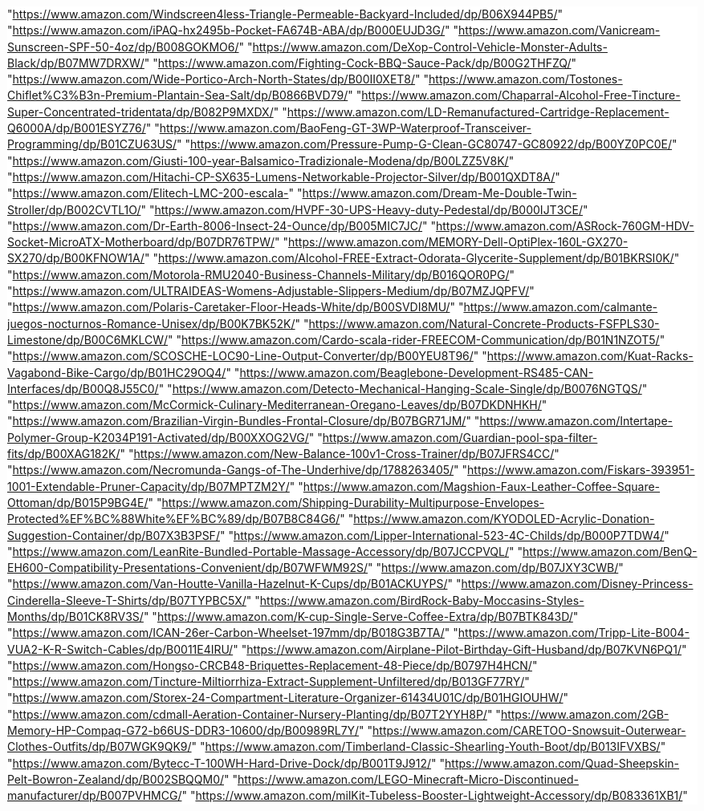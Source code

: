 "https://www.amazon.com/Windscreen4less-Triangle-Permeable-Backyard-Included/dp/B06X944PB5/"
"https://www.amazon.com/iPAQ-hx2495b-Pocket-FA674B-ABA/dp/B000EUJD3G/"
"https://www.amazon.com/Vanicream-Sunscreen-SPF-50-4oz/dp/B008GOKMO6/"
"https://www.amazon.com/DeXop-Control-Vehicle-Monster-Adults-Black/dp/B07MW7DRXW/"
"https://www.amazon.com/Fighting-Cock-BBQ-Sauce-Pack/dp/B00G2THFZQ/"
"https://www.amazon.com/Wide-Portico-Arch-North-States/dp/B00II0XET8/"
"https://www.amazon.com/Tostones-Chiflet%C3%B3n-Premium-Plantain-Sea-Salt/dp/B0866BVD79/"
"https://www.amazon.com/Chaparral-Alcohol-Free-Tincture-Super-Concentrated-tridentata/dp/B082P9MXDX/"
"https://www.amazon.com/LD-Remanufactured-Cartridge-Replacement-Q6000A/dp/B001ESYZ76/"
"https://www.amazon.com/BaoFeng-GT-3WP-Waterproof-Transceiver-Programming/dp/B01CZU63US/"
"https://www.amazon.com/Pressure-Pump-G-Clean-GC80747-GC80922/dp/B00YZ0PC0E/"
"https://www.amazon.com/Giusti-100-year-Balsamico-Tradizionale-Modena/dp/B00LZZ5V8K/"
"https://www.amazon.com/Hitachi-CP-SX635-Lumens-Networkable-Projector-Silver/dp/B001QXDT8A/"
"https://www.amazon.com/Elitech-LMC-200-escala-"
"https://www.amazon.com/Dream-Me-Double-Twin-Stroller/dp/B002CVTL1O/"
"https://www.amazon.com/HVPF-30-UPS-Heavy-duty-Pedestal/dp/B000IJT3CE/"
"https://www.amazon.com/Dr-Earth-8006-Insect-24-Ounce/dp/B005MIC7JC/"
"https://www.amazon.com/ASRock-760GM-HDV-Socket-MicroATX-Motherboard/dp/B07DR76TPW/"
"https://www.amazon.com/MEMORY-Dell-OptiPlex-160L-GX270-SX270/dp/B00KFNOW1A/"
"https://www.amazon.com/Alcohol-FREE-Extract-Odorata-Glycerite-Supplement/dp/B01BKRSI0K/"
"https://www.amazon.com/Motorola-RMU2040-Business-Channels-Military/dp/B016QOR0PG/"
"https://www.amazon.com/ULTRAIDEAS-Womens-Adjustable-Slippers-Medium/dp/B07MZJQPFV/"
"https://www.amazon.com/Polaris-Caretaker-Floor-Heads-White/dp/B00SVDI8MU/"
"https://www.amazon.com/calmante-juegos-nocturnos-Romance-Unisex/dp/B00K7BK52K/"
"https://www.amazon.com/Natural-Concrete-Products-FSFPLS30-Limestone/dp/B00C6MKLCW/"
"https://www.amazon.com/Cardo-scala-rider-FREECOM-Communication/dp/B01N1NZOT5/"
"https://www.amazon.com/SCOSCHE-LOC90-Line-Output-Converter/dp/B00YEU8T96/"
"https://www.amazon.com/Kuat-Racks-Vagabond-Bike-Cargo/dp/B01HC29OQ4/"
"https://www.amazon.com/Beaglebone-Development-RS485-CAN-Interfaces/dp/B00Q8J55C0/"
"https://www.amazon.com/Detecto-Mechanical-Hanging-Scale-Single/dp/B0076NGTQS/"
"https://www.amazon.com/McCormick-Culinary-Mediterranean-Oregano-Leaves/dp/B07DKDNHKH/"
"https://www.amazon.com/Brazilian-Virgin-Bundles-Frontal-Closure/dp/B07BGR71JM/"
"https://www.amazon.com/Intertape-Polymer-Group-K2034P191-Activated/dp/B00XXOG2VG/"
"https://www.amazon.com/Guardian-pool-spa-filter-fits/dp/B00XAG182K/"
"https://www.amazon.com/New-Balance-100v1-Cross-Trainer/dp/B07JFRS4CC/"
"https://www.amazon.com/Necromunda-Gangs-of-The-Underhive/dp/1788263405/"
"https://www.amazon.com/Fiskars-393951-1001-Extendable-Pruner-Capacity/dp/B07MPTZM2Y/"
"https://www.amazon.com/Magshion-Faux-Leather-Coffee-Square-Ottoman/dp/B015P9BG4E/"
"https://www.amazon.com/Shipping-Durability-Multipurpose-Envelopes-Protected%EF%BC%88White%EF%BC%89/dp/B07B8C84G6/"
"https://www.amazon.com/KYODOLED-Acrylic-Donation-Suggestion-Container/dp/B07X3B3PSF/"
"https://www.amazon.com/Lipper-International-523-4C-Childs/dp/B000P7TDW4/"
"https://www.amazon.com/LeanRite-Bundled-Portable-Massage-Accessory/dp/B07JCCPVQL/"
"https://www.amazon.com/BenQ-EH600-Compatibility-Presentations-Convenient/dp/B07WFWM92S/"
"https://www.amazon.com/dp/B07JXY3CWB/"
"https://www.amazon.com/Van-Houtte-Vanilla-Hazelnut-K-Cups/dp/B01ACKUYPS/"
"https://www.amazon.com/Disney-Princess-Cinderella-Sleeve-T-Shirts/dp/B07TYPBC5X/"
"https://www.amazon.com/BirdRock-Baby-Moccasins-Styles-Months/dp/B01CK8RV3S/"
"https://www.amazon.com/K-cup-Single-Serve-Coffee-Extra/dp/B07BTK843D/"
"https://www.amazon.com/ICAN-26er-Carbon-Wheelset-197mm/dp/B018G3B7TA/"
"https://www.amazon.com/Tripp-Lite-B004-VUA2-K-R-Switch-Cables/dp/B0011E4IRU/"
"https://www.amazon.com/Airplane-Pilot-Birthday-Gift-Husband/dp/B07KVN6PQ1/"
"https://www.amazon.com/Hongso-CRCB48-Briquettes-Replacement-48-Piece/dp/B0797H4HCN/"
"https://www.amazon.com/Tincture-Miltiorrhiza-Extract-Supplement-Unfiltered/dp/B013GF77RY/"
"https://www.amazon.com/Storex-24-Compartment-Literature-Organizer-61434U01C/dp/B01HGIOUHW/"
"https://www.amazon.com/cdmall-Aeration-Container-Nursery-Planting/dp/B07T2YYH8P/"
"https://www.amazon.com/2GB-Memory-HP-Compaq-G72-b66US-DDR3-10600/dp/B00989RL7Y/"
"https://www.amazon.com/CARETOO-Snowsuit-Outerwear-Clothes-Outfits/dp/B07WGK9QK9/"
"https://www.amazon.com/Timberland-Classic-Shearling-Youth-Boot/dp/B013IFVXBS/"
"https://www.amazon.com/Bytecc-T-100WH-Hard-Drive-Dock/dp/B001T9J912/"
"https://www.amazon.com/Quad-Sheepskin-Pelt-Bowron-Zealand/dp/B002SBQQM0/"
"https://www.amazon.com/LEGO-Minecraft-Micro-Discontinued-manufacturer/dp/B007PVHMCG/"
"https://www.amazon.com/milKit-Tubeless-Booster-Lightweight-Accessory/dp/B083361XB1/"
